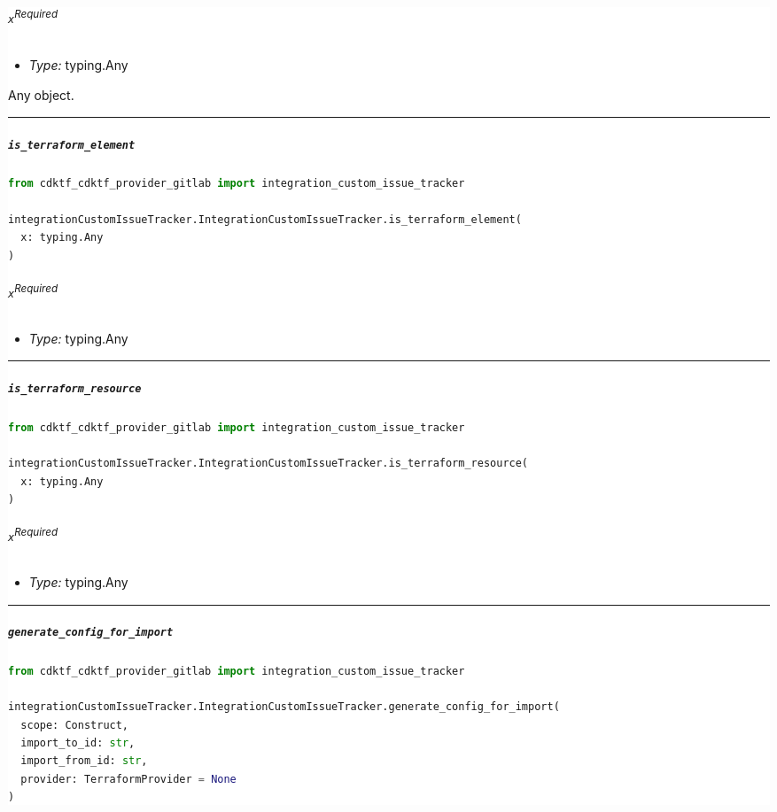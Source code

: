 ###### `x`<sup>Required</sup> <a name="x" id="@cdktf/provider-gitlab.integrationCustomIssueTracker.IntegrationCustomIssueTracker.isConstruct.parameter.x"></a>

- *Type:* typing.Any

Any object.

---

##### `is_terraform_element` <a name="is_terraform_element" id="@cdktf/provider-gitlab.integrationCustomIssueTracker.IntegrationCustomIssueTracker.isTerraformElement"></a>

```python
from cdktf_cdktf_provider_gitlab import integration_custom_issue_tracker

integrationCustomIssueTracker.IntegrationCustomIssueTracker.is_terraform_element(
  x: typing.Any
)
```

###### `x`<sup>Required</sup> <a name="x" id="@cdktf/provider-gitlab.integrationCustomIssueTracker.IntegrationCustomIssueTracker.isTerraformElement.parameter.x"></a>

- *Type:* typing.Any

---

##### `is_terraform_resource` <a name="is_terraform_resource" id="@cdktf/provider-gitlab.integrationCustomIssueTracker.IntegrationCustomIssueTracker.isTerraformResource"></a>

```python
from cdktf_cdktf_provider_gitlab import integration_custom_issue_tracker

integrationCustomIssueTracker.IntegrationCustomIssueTracker.is_terraform_resource(
  x: typing.Any
)
```

###### `x`<sup>Required</sup> <a name="x" id="@cdktf/provider-gitlab.integrationCustomIssueTracker.IntegrationCustomIssueTracker.isTerraformResource.parameter.x"></a>

- *Type:* typing.Any

---

##### `generate_config_for_import` <a name="generate_config_for_import" id="@cdktf/provider-gitlab.integrationCustomIssueTracker.IntegrationCustomIssueTracker.generateConfigForImport"></a>

```python
from cdktf_cdktf_provider_gitlab import integration_custom_issue_tracker

integrationCustomIssueTracker.IntegrationCustomIssueTracker.generate_config_for_import(
  scope: Construct,
  import_to_id: str,
  import_from_id: str,
  provider: TerraformProvider = None
)
```
